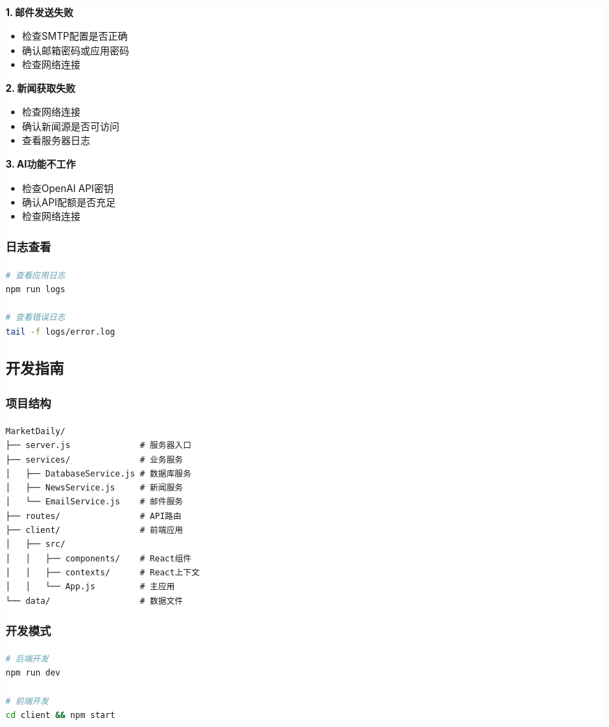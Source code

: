 **1. 邮件发送失败**
- 检查SMTP配置是否正确
- 确认邮箱密码或应用密码
- 检查网络连接

**2. 新闻获取失败**
- 检查网络连接
- 确认新闻源是否可访问
- 查看服务器日志

**3. AI功能不工作**
- 检查OpenAI API密钥
- 确认API配额是否充足
- 检查网络连接

### 日志查看
```bash
# 查看应用日志
npm run logs

# 查看错误日志
tail -f logs/error.log
```

## 开发指南

### 项目结构
```
MarketDaily/
├── server.js              # 服务器入口
├── services/              # 业务服务
│   ├── DatabaseService.js # 数据库服务
│   ├── NewsService.js     # 新闻服务
│   └── EmailService.js    # 邮件服务
├── routes/                # API路由
├── client/                # 前端应用
│   ├── src/
│   │   ├── components/    # React组件
│   │   ├── contexts/      # React上下文
│   │   └── App.js         # 主应用
└── data/                  # 数据文件
```

### 开发模式
```bash
# 后端开发
npm run dev

# 前端开发
cd client && npm start
```
